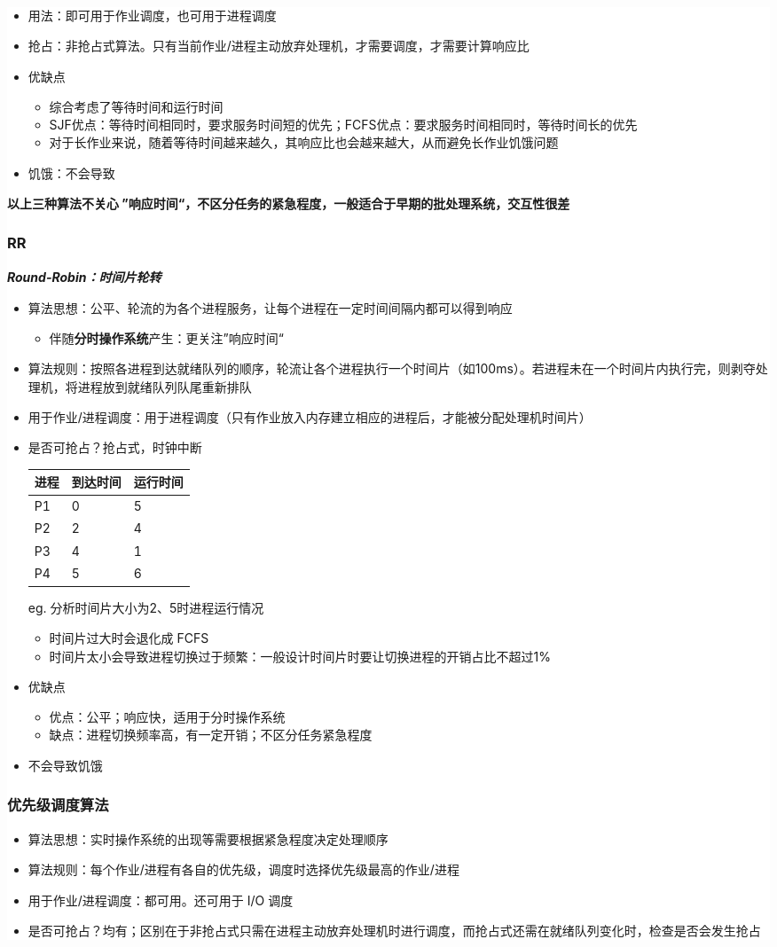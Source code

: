 * 用法：即可用于作业调度，也可用于进程调度
* 抢占：非抢占式算法。只有当前作业/进程主动放弃处理机，才需要调度，才需要计算响应比
* 优缺点

  * 综合考虑了等待时间和运行时间
  * SJF优点：等待时间相同时，要求服务时间短的优先；FCFS优点：要求服务时间相同时，等待时间长的优先
  * 对于长作业来说，随着等待时间越来越久，其响应比也会越来越大，从而避免长作业饥饿问题
* 饥饿：不会导致



**以上三种算法不关心 ”响应时间“，不区分任务的紧急程度，一般适合于早期的批处理系统，交互性很差**



### RR

***Round-Robin：时间片轮转***

* 算法思想：公平、轮流的为各个进程服务，让每个进程在一定时间间隔内都可以得到响应

  * 伴随**分时操作系统**产生：更关注”响应时间“

* 算法规则：按照各进程到达就绪队列的顺序，轮流让各个进程执行一个时间片（如100ms）。若进程未在一个时间片内执行完，则剥夺处理机，将进程放到就绪队列队尾重新排队

* 用于作业/进程调度：用于进程调度（只有作业放入内存建立相应的进程后，才能被分配处理机时间片）

* 是否可抢占？抢占式，时钟中断

  | 进程 | 到达时间 | 运行时间 |
  | ---- | -------- | -------- |
  | P1   | 0        | 5        |
  | P2   | 2        | 4        |
  | P3   | 4        | 1        |
  | P4   | 5        | 6        |

  eg. 分析时间片大小为2、5时进程运行情况

  * 时间片过大时会退化成 FCFS
  * 时间片太小会导致进程切换过于频繁：一般设计时间片时要让切换进程的开销占比不超过1%

* 优缺点
  * 优点：公平；响应快，适用于分时操作系统
  * 缺点：进程切换频率高，有一定开销；不区分任务紧急程度
* 不会导致饥饿



### 优先级调度算法

* 算法思想：实时操作系统的出现等需要根据紧急程度决定处理顺序

* 算法规则：每个作业/进程有各自的优先级，调度时选择优先级最高的作业/进程

* 用于作业/进程调度：都可用。还可用于 I/O 调度

* 是否可抢占？均有；区别在于非抢占式只需在进程主动放弃处理机时进行调度，而抢占式还需在就绪队列变化时，检查是否会发生抢占
